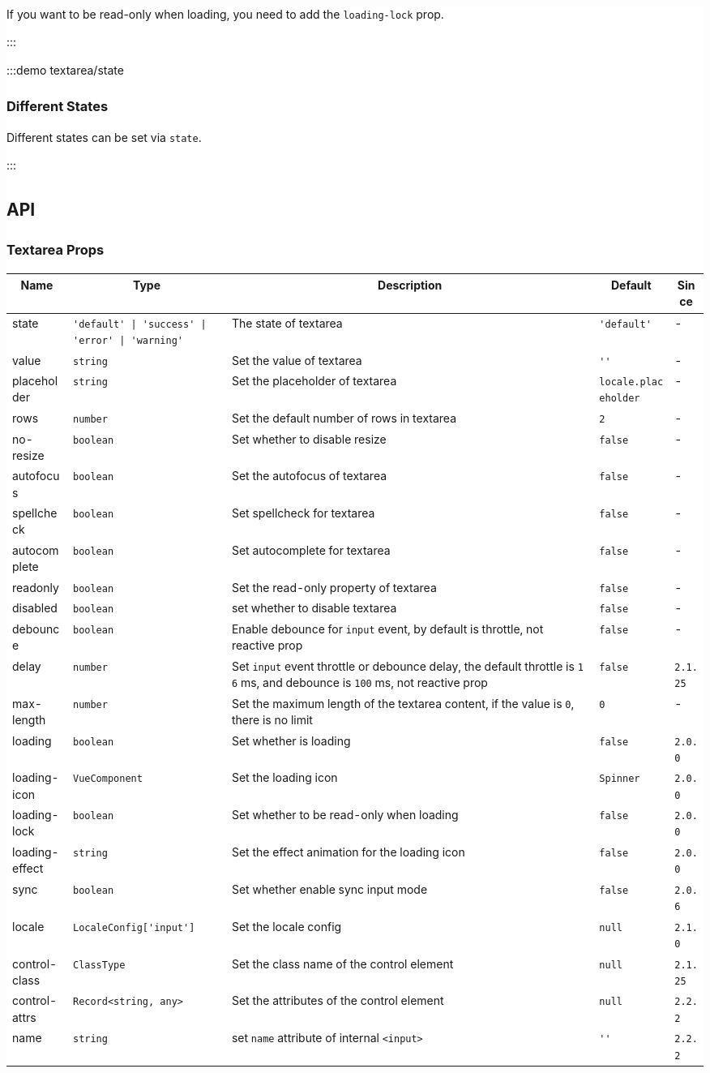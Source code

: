 If you want to be read-only when loading, you need to add the `loading-lock` prop.

:::

:::demo textarea/state

### Different States

Different states can be set via `state`.

:::

## API

### Textarea Props

| Name           | Type                                             | Description                                                                                                                | Default              | Since    |
| -------------- | ------------------------------------------------ | -------------------------------------------------------------------------------------------------------------------------- | -------------------- | -------- |
| state          | `'default' \| 'success' \| 'error' \| 'warning'` | The state of textarea                                                                                                      | `'default'`          | -        |
| value          | `string`                                         | Set the value of textarea                                                                                                  | `''`                 | -        |
| placeholder    | `string`                                         | Set the placeholder of textarea                                                                                            | `locale.placeholder` | -        |
| rows           | `number`                                         | Set the default number of rows in textarea                                                                                 | `2`                  | -        |
| no-resize      | `boolean`                                        | Set whether to disable resize                                                                                              | `false`              | -        |
| autofocus      | `boolean`                                        | Set the autofocus of textarea                                                                                              | `false`              | -        |
| spellcheck     | `boolean`                                        | Set spellcheck for textarea                                                                                                | `false`              | -        |
| autocomplete   | `boolean`                                        | Set autocomplete for textarea                                                                                              | `false`              | -        |
| readonly       | `boolean`                                        | Set the read-only property of textarea                                                                                     | `false`              | -        |
| disabled       | `boolean`                                        | set whether to disable textarea                                                                                            | `false`              | -        |
| debounce       | `boolean`                                        | Enable debounce for `input` event, by default is throttle, not reactive prop                                               | `false`              | -        |
| delay          | `number`                                         | Set `input` event throttle or debounce delay, the default throttle is `16` ms, and debounce is `100` ms, not reactive prop | `false`              | `2.1.25` |
| max-length     | `number`                                         | Set the maximum length of the textarea content, if the value is `0`, there is no limit                                     | `0`                  | -        |
| loading        | `boolean`                                        | Set whether is loading                                                                                                     | `false`              | `2.0.0`  |
| loading-icon   | `VueComponent`                                   | Set the loading icon                                                                                                       | `Spinner`            | `2.0.0`  |
| loading-lock   | `boolean`                                        | Set whether to be read-only when loading                                                                                   | `false`              | `2.0.0`  |
| loading-effect | `string`                                         | Set the effect animation for the loading icon                                                                              | `false`              | `2.0.0`  |
| sync           | `boolean`                                        | Set whether enable sync input mode                                                                                         | `false`              | `2.0.6`  |
| locale         | `LocaleConfig['input']`                          | Set the locale config                                                                                                      | `null`               | `2.1.0`  |
| control-class  | `ClassType`                                      | Set the class name of the control element                                                                                  | `null`               | `2.1.25` |
| control-attrs  | `Record<string, any>`                            | Set the attributes of the control element                                                                                  | `null`               | `2.2.2`  |
| name           | `string`                                         | set `name` attribute of internal `<input>`                                                                                 | `''`                 | `2.2.2`  |
